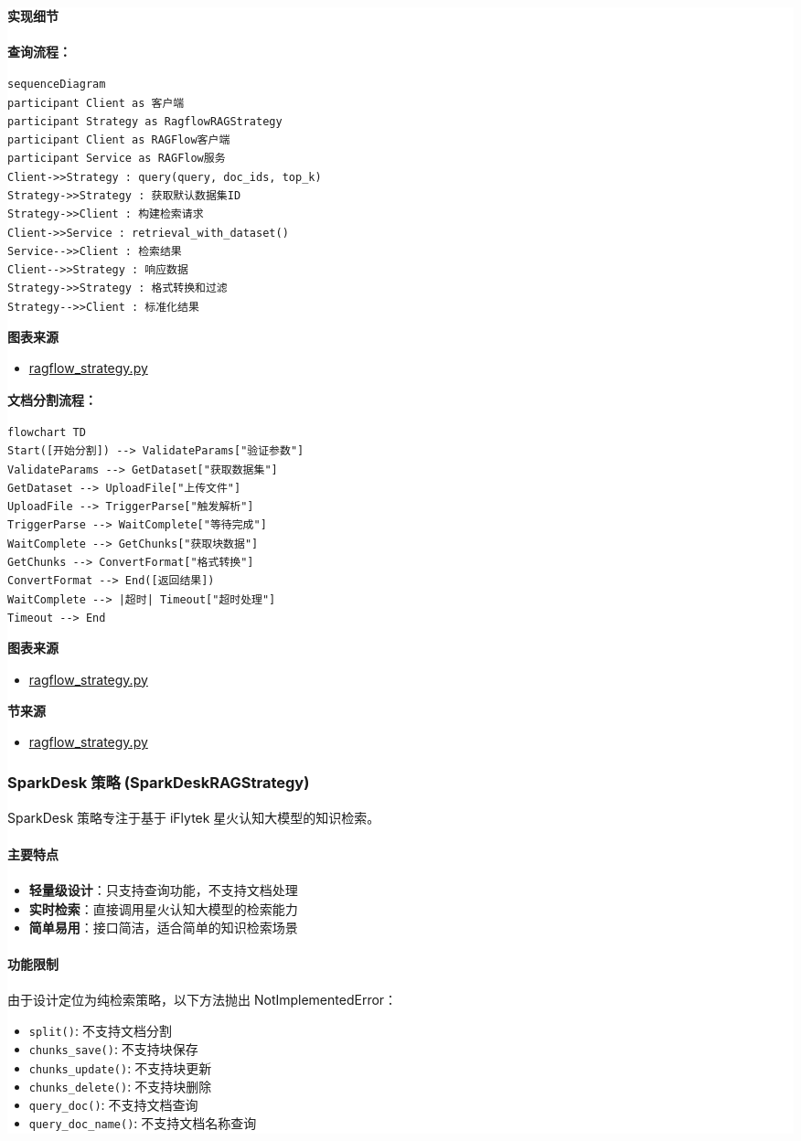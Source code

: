 #### 实现细节

**查询流程：**
```mermaid
sequenceDiagram
participant Client as 客户端
participant Strategy as RagflowRAGStrategy
participant Client as RAGFlow客户端
participant Service as RAGFlow服务
Client->>Strategy : query(query, doc_ids, top_k)
Strategy->>Strategy : 获取默认数据集ID
Strategy->>Client : 构建检索请求
Client->>Service : retrieval_with_dataset()
Service-->>Client : 检索结果
Client-->>Strategy : 响应数据
Strategy->>Strategy : 格式转换和过滤
Strategy-->>Client : 标准化结果
```

**图表来源**
- [ragflow_strategy.py](file://core/knowledge/service/impl/ragflow_strategy.py#L35-L80)

**文档分割流程：**
```mermaid
flowchart TD
Start([开始分割]) --> ValidateParams["验证参数"]
ValidateParams --> GetDataset["获取数据集"]
GetDataset --> UploadFile["上传文件"]
UploadFile --> TriggerParse["触发解析"]
TriggerParse --> WaitComplete["等待完成"]
WaitComplete --> GetChunks["获取块数据"]
GetChunks --> ConvertFormat["格式转换"]
ConvertFormat --> End([返回结果])
WaitComplete --> |超时| Timeout["超时处理"]
Timeout --> End
```

**图表来源**
- [ragflow_strategy.py](file://core/knowledge/service/impl/ragflow_strategy.py#L200-L300)

**节来源**
- [ragflow_strategy.py](file://core/knowledge/service/impl/ragflow_strategy.py#L25-L100)

### SparkDesk 策略 (SparkDeskRAGStrategy)

SparkDesk 策略专注于基于 iFlytek 星火认知大模型的知识检索。

#### 主要特点
- **轻量级设计**：只支持查询功能，不支持文档处理
- **实时检索**：直接调用星火认知大模型的检索能力
- **简单易用**：接口简洁，适合简单的知识检索场景

#### 功能限制
由于设计定位为纯检索策略，以下方法抛出 NotImplementedError：
- `split()`: 不支持文档分割
- `chunks_save()`: 不支持块保存
- `chunks_update()`: 不支持块更新
- `chunks_delete()`: 不支持块删除
- `query_doc()`: 不支持文档查询
- `query_doc_name()`: 不支持文档名称查询
